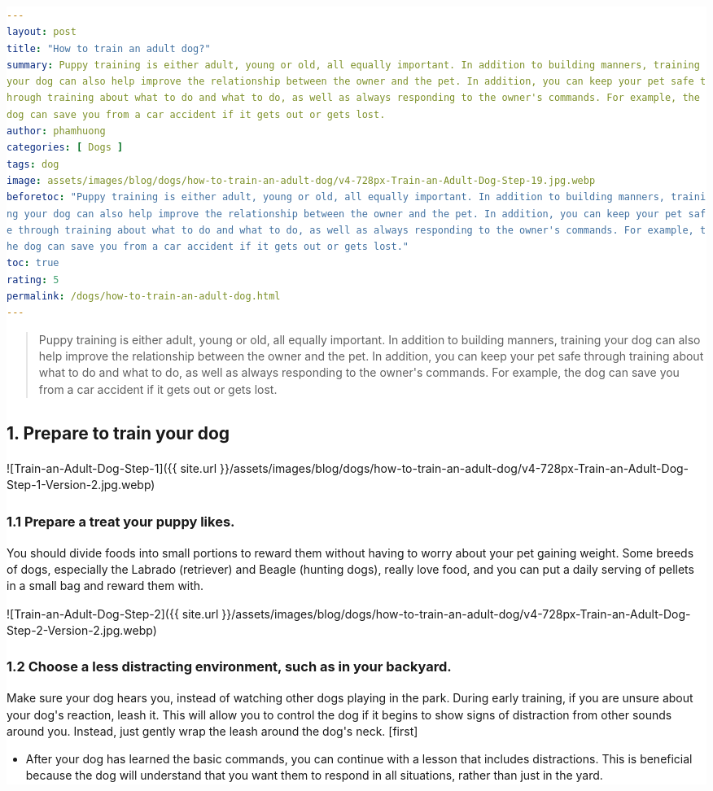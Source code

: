 ```yaml
---
layout: post
title: "How to train an adult dog?"
summary: Puppy training is either adult, young or old, all equally important. In addition to building manners, training your dog can also help improve the relationship between the owner and the pet. In addition, you can keep your pet safe through training about what to do and what to do, as well as always responding to the owner's commands. For example, the dog can save you from a car accident if it gets out or gets lost.
author: phamhuong
categories: [ Dogs ]
tags: dog
image: assets/images/blog/dogs/how-to-train-an-adult-dog/v4-728px-Train-an-Adult-Dog-Step-19.jpg.webp
beforetoc: "Puppy training is either adult, young or old, all equally important. In addition to building manners, training your dog can also help improve the relationship between the owner and the pet. In addition, you can keep your pet safe through training about what to do and what to do, as well as always responding to the owner's commands. For example, the dog can save you from a car accident if it gets out or gets lost."
toc: true
rating: 5
permalink: /dogs/how-to-train-an-adult-dog.html
---
```


> Puppy training is either adult, young or old, all equally important. In addition to building manners, training your dog can also help improve the relationship between the owner and the pet. In addition, you can keep your pet safe through training about what to do and what to do, as well as always responding to the owner's commands. For example, the dog can save you from a car accident if it gets out or gets lost.

## 1. Prepare to train your dog

![Train-an-Adult-Dog-Step-1]({{ site.url }}/assets/images/blog/dogs/how-to-train-an-adult-dog/v4-728px-Train-an-Adult-Dog-Step-1-Version-2.jpg.webp)

### 1.1 Prepare a treat your puppy likes. 

You should divide foods into small portions to reward them without having to worry about your pet gaining weight. Some breeds of dogs, especially the Labrado (retriever) and Beagle (hunting dogs), really love food, and you can put a daily serving of pellets in a small bag and reward them with.

![Train-an-Adult-Dog-Step-2]({{ site.url }}/assets/images/blog/dogs/how-to-train-an-adult-dog/v4-728px-Train-an-Adult-Dog-Step-2-Version-2.jpg.webp)

### 1.2 Choose a less distracting environment, such as in your backyard. 

Make sure your dog hears you, instead of watching other dogs playing in the park. During early training, if you are unsure about your dog's reaction, leash it. This will allow you to control the dog if it begins to show signs of distraction from other sounds around you. Instead, just gently wrap the leash around the dog's neck. [first]
- After your dog has learned the basic commands, you can continue with a lesson that includes distractions. This is beneficial because the dog will understand that you want them to respond in all situations, rather than just in the yard.
